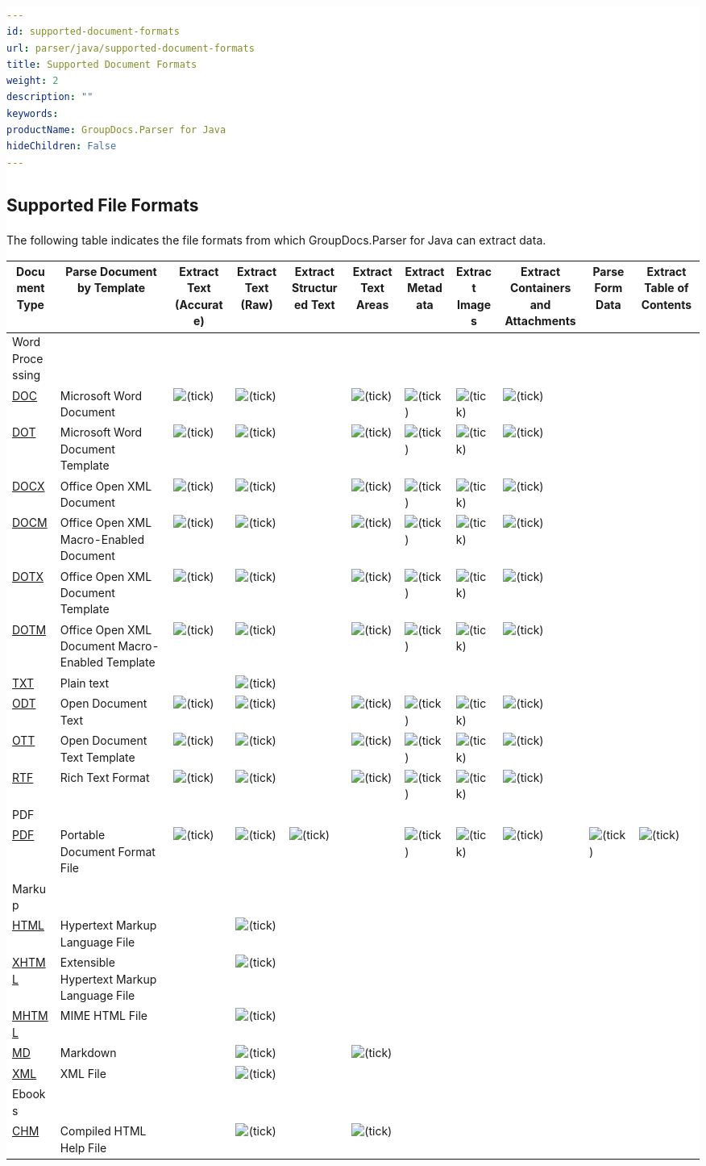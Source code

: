 ```yaml
---
id: supported-document-formats
url: parser/java/supported-document-formats
title: Supported Document Formats
weight: 2
description: ""
keywords: 
productName: GroupDocs.Parser for Java
hideChildren: False
---
```

## Supported File Formats

The following table indicates the file formats from which GroupDocs.Parser for Java can extract data.

| Document Type | Parse Document by Template | Extract Text (Accurate) | Extract Text (Raw) | Extract Structured Text | Extract Text Areas | Extract Metadata | Extract Images | Extract Containers and Attachments | Parse Form Data | Extract Table of Contents |
| --- | --- | --- | --- | --- | --- | --- | --- | --- | --- | --- |
| Word Processing |
| [DOC](https://wiki.fileformat.com/word-processing/doc/) | Microsoft Word Document | ![(tick)](parser-java/images/check.png) | ![(tick)](parser-java/images/check.png) |   | ![(tick)](parser-java/images/check.png) | ![(tick)](parser-java/images/check.png) | ![(tick)](parser-java/images/check.png) | ![(tick)](parser-java/images/check.png) |   |   | ![(tick)](parser-java/images/check.png) |
| [DOT](https://wiki.fileformat.com/word-processing/dot/) | Microsoft Word Document Template | ![(tick)](parser-java/images/check.png) | ![(tick)](parser-java/images/check.png) |   | ![(tick)](parser-java/images/check.png) | ![(tick)](parser-java/images/check.png) | ![(tick)](parser-java/images/check.png) | ![(tick)](parser-java/images/check.png) |   |   | ![(tick)](parser-java/images/check.png) |
| [DOCX](https://wiki.fileformat.com/word-processing/docx/) | Office Open XML Document | ![(tick)](parser-java/images/check.png) | ![(tick)](parser-java/images/check.png) |   | ![(tick)](parser-java/images/check.png) | ![(tick)](parser-java/images/check.png) | ![(tick)](parser-java/images/check.png) | ![(tick)](parser-java/images/check.png) |   |   | ![(tick)](parser-java/images/check.png) |
| [DOCM](https://wiki.fileformat.com/word-processing/docm/) | Office Open XML Macro-Enabled Document | ![(tick)](parser-java/images/check.png) | ![(tick)](parser-java/images/check.png) |   | ![(tick)](parser-java/images/check.png) | ![(tick)](parser-java/images/check.png) | ![(tick)](parser-java/images/check.png) | ![(tick)](parser-java/images/check.png) |   |   | ![(tick)](parser-java/images/check.png) |
| [DOTX](https://wiki.fileformat.com/word-processing/dotx/) | Office Open XML Document Template | ![(tick)](parser-java/images/check.png) | ![(tick)](parser-java/images/check.png) |   | ![(tick)](parser-java/images/check.png) | ![(tick)](parser-java/images/check.png) | ![(tick)](parser-java/images/check.png) | ![(tick)](parser-java/images/check.png) |   |   | ![(tick)](parser-java/images/check.png) |
| [DOTM](https://wiki.fileformat.com/word-processing/dotm/) | Office Open XML Document Macro-Enabled Template | ![(tick)](parser-java/images/check.png) | ![(tick)](parser-java/images/check.png) |   | ![(tick)](parser-java/images/check.png) | ![(tick)](parser-java/images/check.png) | ![(tick)](parser-java/images/check.png) | ![(tick)](parser-java/images/check.png) |   |   | ![(tick)](parser-java/images/check.png) |
| [TXT](https://wiki.fileformat.com/word-processing/txt/) | Plain text |   | ![(tick)](parser-java/images/check.png) |   |   |   |   |   |   |   |   |
| [ODT](https://wiki.fileformat.com/word-processing/odt/) | Open Document Text | ![(tick)](parser-java/images/check.png) | ![(tick)](parser-java/images/check.png) |   | ![(tick)](parser-java/images/check.png) | ![(tick)](parser-java/images/check.png) | ![(tick)](parser-java/images/check.png) | ![(tick)](parser-java/images/check.png) |   |   | ![(tick)](parser-java/images/check.png) |
| [OTT](https://wiki.fileformat.com/word-processing/ott/) | Open Document Text Template | ![(tick)](parser-java/images/check.png) | ![(tick)](parser-java/images/check.png) |   | ![(tick)](parser-java/images/check.png) | ![(tick)](parser-java/images/check.png) | ![(tick)](parser-java/images/check.png) | ![(tick)](parser-java/images/check.png) |   |   | ![(tick)](parser-java/images/check.png) |
| [RTF](https://wiki.fileformat.com/word-processing/rtf/) | Rich Text Format | ![(tick)](parser-java/images/check.png) | ![(tick)](parser-java/images/check.png) |   | ![(tick)](parser-java/images/check.png) | ![(tick)](parser-java/images/check.png) | ![(tick)](parser-java/images/check.png) | ![(tick)](parser-java/images/check.png) |   |   | ![(tick)](parser-java/images/check.png) |
| PDF  |
| [PDF](https://wiki.fileformat.com/view/pdf/) | Portable Document Format File | ![(tick)](parser-java/images/check.png) | ![(tick)](parser-java/images/check.png) | ![(tick)](parser-java/images/check.png) |   | ![(tick)](parser-java/images/check.png) | ![(tick)](parser-java/images/check.png) | ![(tick)](parser-java/images/check.png) | ![(tick)](parser-java/images/check.png) | ![(tick)](parser-java/images/check.png) | ![(tick)](parser-java/images/check.png) |
| Markup  |
| [HTML](https://wiki.fileformat.com/web/html/) | Hypertext Markup Language File |   | ![(tick)](parser-java/images/check.png) |   |   |   |   |   |   |   |   |
| [XHTML](https://wiki.fileformat.com/web/xhtml/) | Extensible Hypertext Markup Language File |   | ![(tick)](parser-java/images/check.png) |   |   |   |   |   |   |   |   |
| [MHTML](https://wiki.fileformat.com/web/mhtml/) | MIME HTML File |   | ![(tick)](parser-java/images/check.png) |   |   |   |   |   |   |   |   |
| [MD](https://wiki.fileformat.com/word-processing/md/) | Markdown |   | ![(tick)](parser-java/images/check.png) |   | ![(tick)](parser-java/images/check.png) |   |   |   |   |   |   |
| [XML](https://wiki.fileformat.com/web/xml/) | XML File |   | ![(tick)](parser-java/images/check.png) |   |   |   |   |   |   |   |   |
| Ebooks  |
| [CHM](https://wiki.fileformat.com/web/chm/) | Compiled HTML Help File |   | ![(tick)](parser-java/images/check.png) |   | ![(tick)](parser-java/images/check.png) |   |   |   |   |   | ![(tick)](parser-java/images/check.png) |